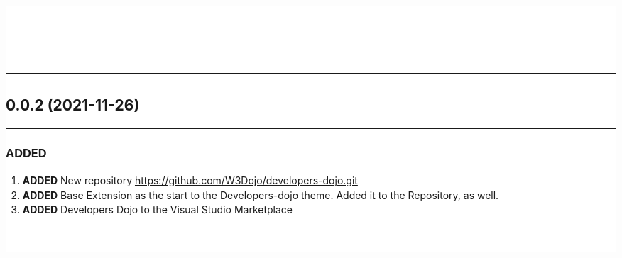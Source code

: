 <br>

<br>

<br>

<br>

---

## <a id="0.0.2"></a> **0.0.2** (2021-11-26)

---

### **ADDED**

1. **ADDED** New repository https://github.com/W3Dojo/developers-dojo.git
2. **ADDED** Base Extension as the start to the Developers-dojo theme. Added it to the Repository, as well.
3. **ADDED** Developers Dojo to the Visual Studio Marketplace

<br>

---


